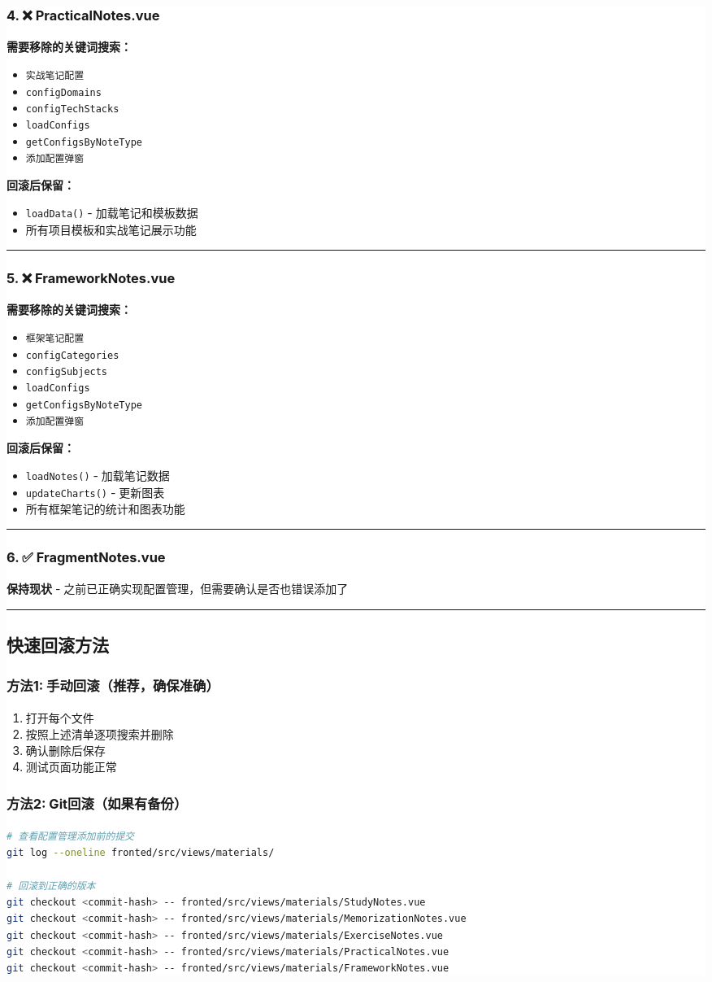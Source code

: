 
### 4. ❌ PracticalNotes.vue
**需要移除的关键词搜索：**
- `实战笔记配置`
- `configDomains`
- `configTechStacks`
- `loadConfigs`
- `getConfigsByNoteType`
- `添加配置弹窗`

**回滚后保留：**
- `loadData()` - 加载笔记和模板数据
- 所有项目模板和实战笔记展示功能

---

### 5. ❌ FrameworkNotes.vue
**需要移除的关键词搜索：**
- `框架笔记配置`
- `configCategories`
- `configSubjects`
- `loadConfigs`
- `getConfigsByNoteType`
- `添加配置弹窗`

**回滚后保留：**
- `loadNotes()` - 加载笔记数据
- `updateCharts()` - 更新图表
- 所有框架笔记的统计和图表功能

---

### 6. ✅ FragmentNotes.vue
**保持现状** - 之前已正确实现配置管理，但需要确认是否也错误添加了

---

## 快速回滚方法

### 方法1: 手动回滚（推荐，确保准确）
1. 打开每个文件
2. 按照上述清单逐项搜索并删除
3. 确认删除后保存
4. 测试页面功能正常

### 方法2: Git回滚（如果有备份）
```bash
# 查看配置管理添加前的提交
git log --oneline fronted/src/views/materials/

# 回滚到正确的版本
git checkout <commit-hash> -- fronted/src/views/materials/StudyNotes.vue
git checkout <commit-hash> -- fronted/src/views/materials/MemorizationNotes.vue
git checkout <commit-hash> -- fronted/src/views/materials/ExerciseNotes.vue
git checkout <commit-hash> -- fronted/src/views/materials/PracticalNotes.vue
git checkout <commit-hash> -- fronted/src/views/materials/FrameworkNotes.vue
```
